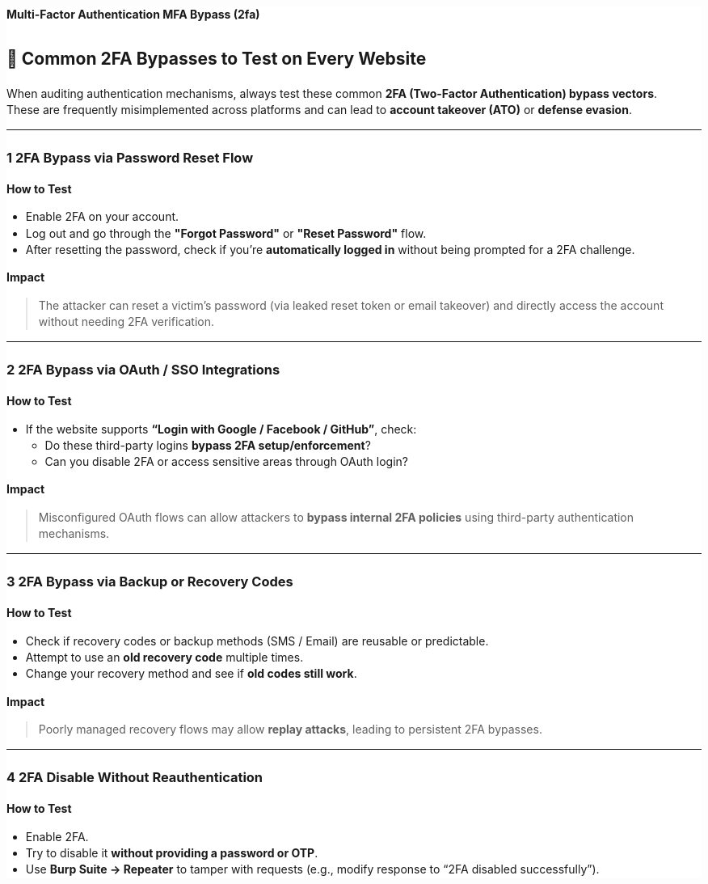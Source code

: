 ####  Multi-Factor Authentication MFA Bypass (2fa)


## 🚨 Common 2FA Bypasses to Test on Every Website

When auditing authentication mechanisms, always test these common **2FA (Two-Factor Authentication) bypass vectors**.  
These are frequently misimplemented across platforms and can lead to **account takeover (ATO)** or **defense evasion**.

---

### 1 2FA Bypass via Password Reset Flow
**How to Test**
- Enable 2FA on your account.
- Log out and go through the **"Forgot Password"** or **"Reset Password"** flow.
- After resetting the password, check if you’re **automatically logged in** without being prompted for a 2FA challenge.

**Impact**
> The attacker can reset a victim’s password (via leaked reset token or email takeover) and directly access the account without needing 2FA verification.

---

### 2️ 2FA Bypass via OAuth / SSO Integrations
**How to Test**
- If the website supports **“Login with Google / Facebook / GitHub”**, check:
  - Do these third-party logins **bypass 2FA setup/enforcement**?
  - Can you disable 2FA or access sensitive areas through OAuth login?

**Impact**
> Misconfigured OAuth flows can allow attackers to **bypass internal 2FA policies** using third-party authentication mechanisms.

---

### 3️ 2FA Bypass via Backup or Recovery Codes
**How to Test**
- Check if recovery codes or backup methods (SMS / Email) are reusable or predictable.
- Attempt to use an **old recovery code** multiple times.
- Change your recovery method and see if **old codes still work**.

**Impact**
> Poorly managed recovery flows may allow **replay attacks**, leading to persistent 2FA bypasses.

---

### 4️ 2FA Disable Without Reauthentication
**How to Test**
- Enable 2FA.
- Try to disable it **without providing a password or OTP**.
- Use **Burp Suite → Repeater** to tamper with requests (e.g., modify response to “2FA disabled successfully”).
